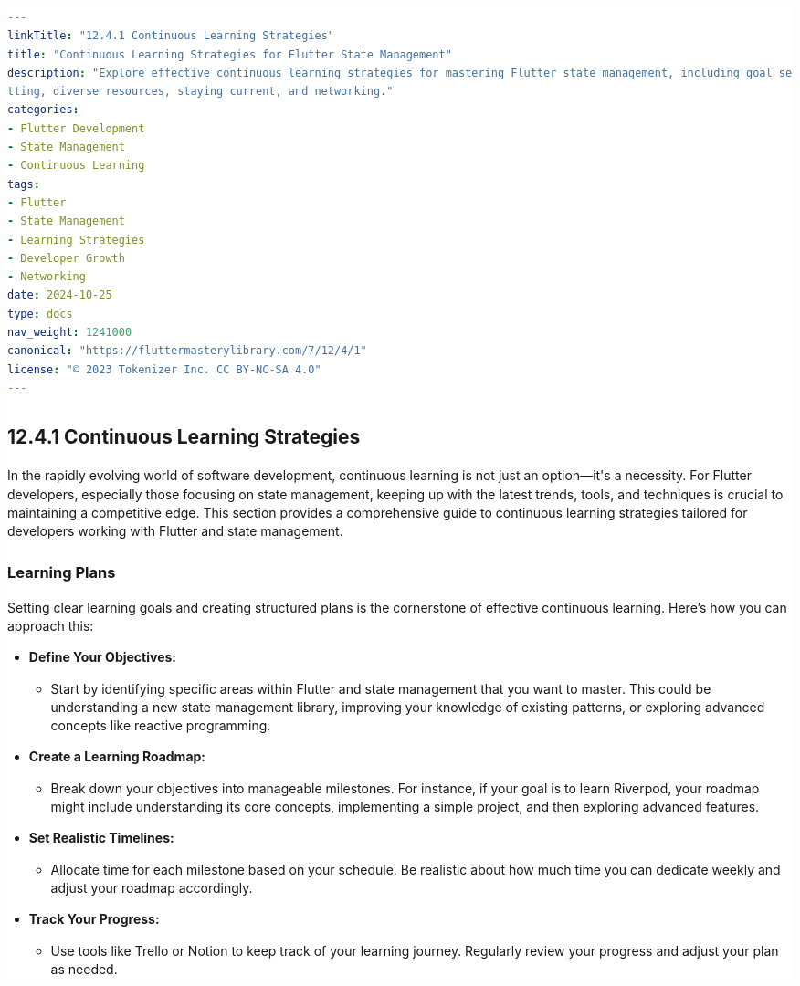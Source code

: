 ```yaml
---
linkTitle: "12.4.1 Continuous Learning Strategies"
title: "Continuous Learning Strategies for Flutter State Management"
description: "Explore effective continuous learning strategies for mastering Flutter state management, including goal setting, diverse resources, staying current, and networking."
categories:
- Flutter Development
- State Management
- Continuous Learning
tags:
- Flutter
- State Management
- Learning Strategies
- Developer Growth
- Networking
date: 2024-10-25
type: docs
nav_weight: 1241000
canonical: "https://fluttermasterylibrary.com/7/12/4/1"
license: "© 2023 Tokenizer Inc. CC BY-NC-SA 4.0"
---
```


## 12.4.1 Continuous Learning Strategies

In the rapidly evolving world of software development, continuous learning is not just an option—it's a necessity. For Flutter developers, especially those focusing on state management, keeping up with the latest trends, tools, and techniques is crucial to maintaining a competitive edge. This section provides a comprehensive guide to continuous learning strategies tailored for developers working with Flutter and state management.

### Learning Plans

Setting clear learning goals and creating structured plans is the cornerstone of effective continuous learning. Here’s how you can approach this:

- **Define Your Objectives:**
  - Start by identifying specific areas within Flutter and state management that you want to master. This could be understanding a new state management library, improving your knowledge of existing patterns, or exploring advanced concepts like reactive programming.
  
- **Create a Learning Roadmap:**
  - Break down your objectives into manageable milestones. For instance, if your goal is to learn Riverpod, your roadmap might include understanding its core concepts, implementing a simple project, and then exploring advanced features.
  
- **Set Realistic Timelines:**
  - Allocate time for each milestone based on your schedule. Be realistic about how much time you can dedicate weekly and adjust your roadmap accordingly.

- **Track Your Progress:**
  - Use tools like Trello or Notion to keep track of your learning journey. Regularly review your progress and adjust your plan as needed.
